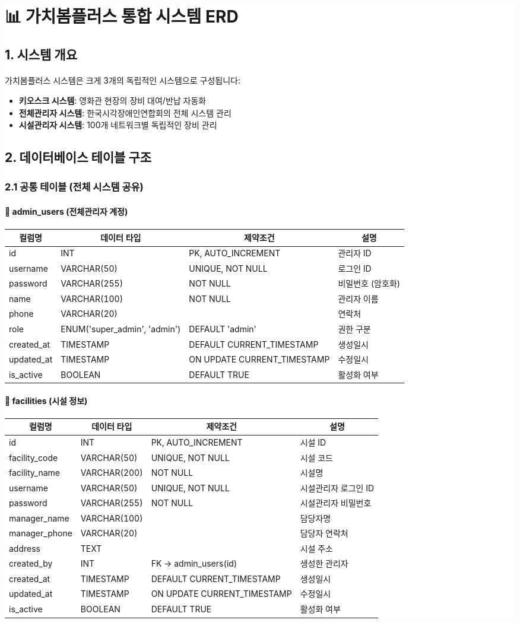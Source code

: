 # 📊 가치봄플러스 통합 시스템 ERD

## 1. 시스템 개요

가치봄플러스 시스템은 크게 3개의 독립적인 시스템으로 구성됩니다:
- **키오스크 시스템**: 영화관 현장의 장비 대여/반납 자동화
- **전체관리자 시스템**: 한국시각장애인연합회의 전체 시스템 관리
- **시설관리자 시스템**: 100개 네트워크별 독립적인 장비 관리

## 2. 데이터베이스 테이블 구조

### 2.1 공통 테이블 (전체 시스템 공유)

#### 📌 admin_users (전체관리자 계정)
| 컬럼명 | 데이터 타입 | 제약조건 | 설명 |
|--------|------------|----------|------|
| id | INT | PK, AUTO_INCREMENT | 관리자 ID |
| username | VARCHAR(50) | UNIQUE, NOT NULL | 로그인 ID |
| password | VARCHAR(255) | NOT NULL | 비밀번호 (암호화) |
| name | VARCHAR(100) | NOT NULL | 관리자 이름 |
| phone | VARCHAR(20) | | 연락처 |
| role | ENUM('super_admin', 'admin') | DEFAULT 'admin' | 권한 구분 |
| created_at | TIMESTAMP | DEFAULT CURRENT_TIMESTAMP | 생성일시 |
| updated_at | TIMESTAMP | ON UPDATE CURRENT_TIMESTAMP | 수정일시 |
| is_active | BOOLEAN | DEFAULT TRUE | 활성화 여부 |

#### 📌 facilities (시설 정보)
| 컬럼명 | 데이터 타입 | 제약조건 | 설명 |
|--------|------------|----------|------|
| id | INT | PK, AUTO_INCREMENT | 시설 ID |
| facility_code | VARCHAR(50) | UNIQUE, NOT NULL | 시설 코드 |
| facility_name | VARCHAR(200) | NOT NULL | 시설명 |
| username | VARCHAR(50) | UNIQUE, NOT NULL | 시설관리자 로그인 ID |
| password | VARCHAR(255) | NOT NULL | 시설관리자 비밀번호 |
| manager_name | VARCHAR(100) | | 담당자명 |
| manager_phone | VARCHAR(20) | | 담당자 연락처 |
| address | TEXT | | 시설 주소 |
| created_by | INT | FK → admin_users(id) | 생성한 관리자 |
| created_at | TIMESTAMP | DEFAULT CURRENT_TIMESTAMP | 생성일시 |
| updated_at | TIMESTAMP | ON UPDATE CURRENT_TIMESTAMP | 수정일시 |
| is_active | BOOLEAN | DEFAULT TRUE | 활성화 여부 |
